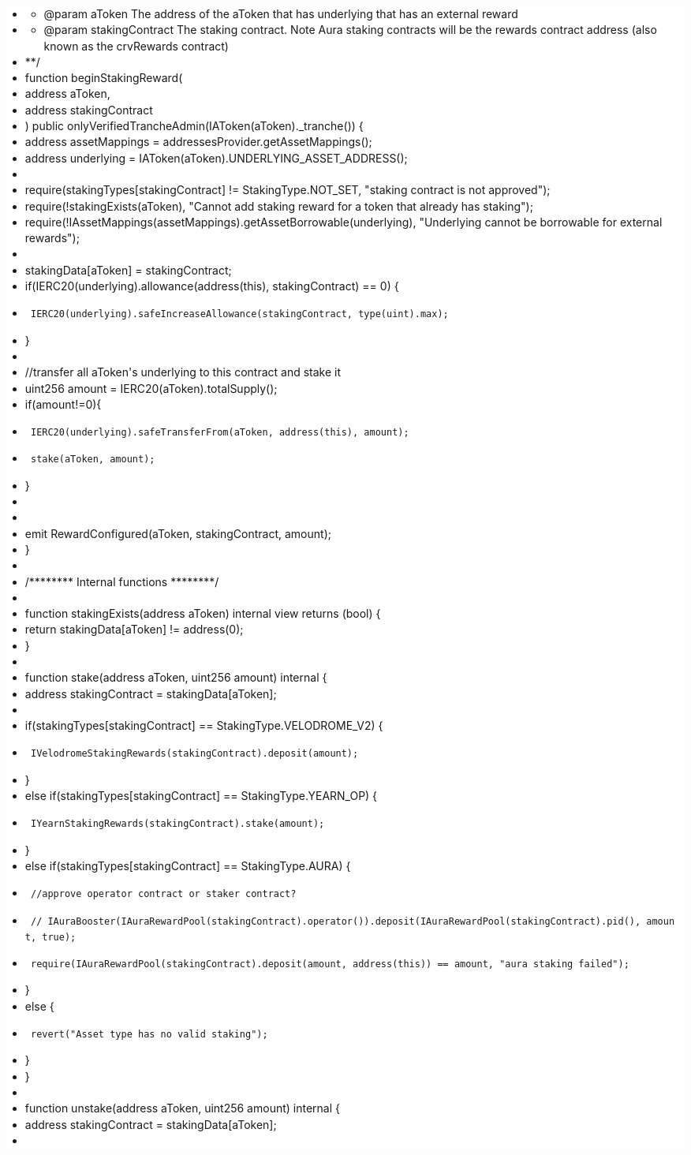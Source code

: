 +   * @param aToken The address of the aToken that has underlying that has an external reward
+   * @param stakingContract The staking contract. Note Aura staking contracts will be the rewards contract address (also known as the crvRewards contract)
+   **/
+  function beginStakingReward(
+    address aToken,
+    address stakingContract
+  ) public onlyVerifiedTrancheAdmin(IAToken(aToken)._tranche()) { 
+    address assetMappings = addressesProvider.getAssetMappings();
+    address underlying = IAToken(aToken).UNDERLYING_ASSET_ADDRESS();
+    
+    require(stakingTypes[stakingContract] != StakingType.NOT_SET, "staking contract is not approved");
+    require(!stakingExists(aToken), "Cannot add staking reward for a token that already has staking");
+    require(!IAssetMappings(assetMappings).getAssetBorrowable(underlying), "Underlying cannot be borrowable for external rewards");
+
+    stakingData[aToken] = stakingContract;
+    if(IERC20(underlying).allowance(address(this), stakingContract) == 0) {
+      IERC20(underlying).safeIncreaseAllowance(stakingContract, type(uint).max);
+    }
+    
+    //transfer all aToken's underlying to this contract and stake it
+    uint256 amount = IERC20(aToken).totalSupply();
+    if(amount!=0){
+      IERC20(underlying).safeTransferFrom(aToken, address(this), amount);
+      stake(aToken, amount);
+    }
+    
+
+    emit RewardConfigured(aToken, stakingContract, amount);
+  }
+
+  /******** Internal functions ********/
+
+  function stakingExists(address aToken) internal view returns (bool) {
+    return stakingData[aToken] != address(0);
+  }
+
+  function stake(address aToken, uint256 amount) internal {
+    address stakingContract = stakingData[aToken];
+
+    if(stakingTypes[stakingContract] == StakingType.VELODROME_V2) {
+      IVelodromeStakingRewards(stakingContract).deposit(amount);
+    }
+    else if(stakingTypes[stakingContract] == StakingType.YEARN_OP) {
+      IYearnStakingRewards(stakingContract).stake(amount);
+    }
+    else if(stakingTypes[stakingContract] == StakingType.AURA) {
+      //approve operator contract or staker contract?
+      // IAuraBooster(IAuraRewardPool(stakingContract).operator()).deposit(IAuraRewardPool(stakingContract).pid(), amount, true);
+      require(IAuraRewardPool(stakingContract).deposit(amount, address(this)) == amount, "aura staking failed");
+    }
+    else {
+      revert("Asset type has no valid staking");
+    }
+  }
+
+  function unstake(address aToken, uint256 amount) internal {
+    address stakingContract = stakingData[aToken];
+